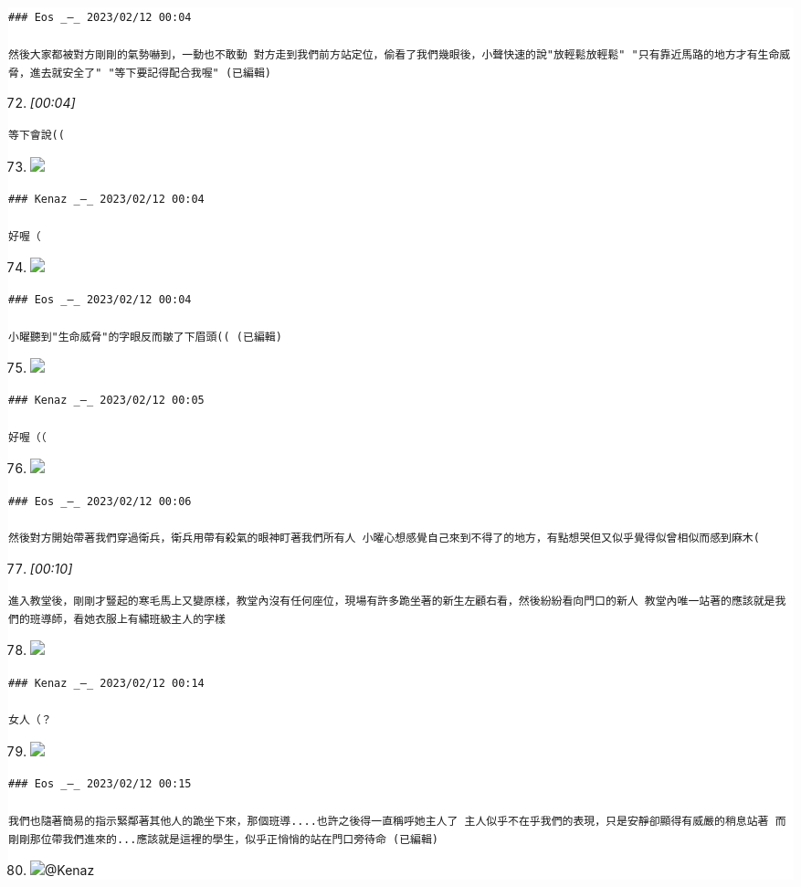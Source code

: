     ### Eos _—_ 2023/02/12 00:04
    
    然後大家都被對方剛剛的氣勢嚇到，一動也不敢動 對方走到我們前方站定位，偷看了我們幾眼後，小聲快速的說"放輕鬆放輕鬆" "只有靠近馬路的地方才有生命威脅，進去就安全了" "等下要記得配合我喔" (已編輯)
    
72.  _[_00:04_]_
    
    等下會說((
    
73.  ![](https://cdn.discordapp.com/avatars/797346571649155073/645357c7092dc481ae3454a29da0d9ea.webp?size=80)
    
    ### Kenaz _—_ 2023/02/12 00:04
    
    好喔（
    
74.  ![](https://cdn.discordapp.com/avatars/550916616838184970/a0903e11f03f04c5b8f1207d26ee8733.webp?size=80)
    
    ### Eos _—_ 2023/02/12 00:04
    
    小曜聽到"生命威脅"的字眼反而皺了下眉頭(( (已編輯)
    
75.  ![](https://cdn.discordapp.com/avatars/797346571649155073/645357c7092dc481ae3454a29da0d9ea.webp?size=80)
    
    ### Kenaz _—_ 2023/02/12 00:05
    
    好喔（（
    
76.  ![](https://cdn.discordapp.com/avatars/550916616838184970/a0903e11f03f04c5b8f1207d26ee8733.webp?size=80)
    
    ### Eos _—_ 2023/02/12 00:06
    
    然後對方開始帶著我們穿過衛兵，衛兵用帶有殺氣的眼神盯著我們所有人 小曜心想感覺自己來到不得了的地方，有點想哭但又似乎覺得似曾相似而感到麻木(
    
77.  _[_00:10_]_
    
    進入教堂後，剛剛才豎起的寒毛馬上又變原樣，教堂內沒有任何座位，現場有許多跪坐著的新生左顧右看，然後紛紛看向門口的新人 教堂內唯一站著的應該就是我們的班導師，看她衣服上有繡班級主人的字樣
    
78.  ![](https://cdn.discordapp.com/avatars/797346571649155073/645357c7092dc481ae3454a29da0d9ea.webp?size=80)
    
    ### Kenaz _—_ 2023/02/12 00:14
    
    女人（？
    
79.  ![](https://cdn.discordapp.com/avatars/550916616838184970/a0903e11f03f04c5b8f1207d26ee8733.webp?size=80)
    
    ### Eos _—_ 2023/02/12 00:15
    
    我們也隨著簡易的指示緊鄰著其他人的跪坐下來，那個班導....也許之後得一直稱呼她主人了 主人似乎不在乎我們的表現，只是安靜卻顯得有威嚴的稍息站著 而剛剛那位帶我們進來的...應該就是這裡的學生，似乎正悄悄的站在門口旁待命 (已編輯)
    
80.  ![](https://cdn.discordapp.com/avatars/797346571649155073/645357c7092dc481ae3454a29da0d9ea.webp?size=16)@Kenaz
    